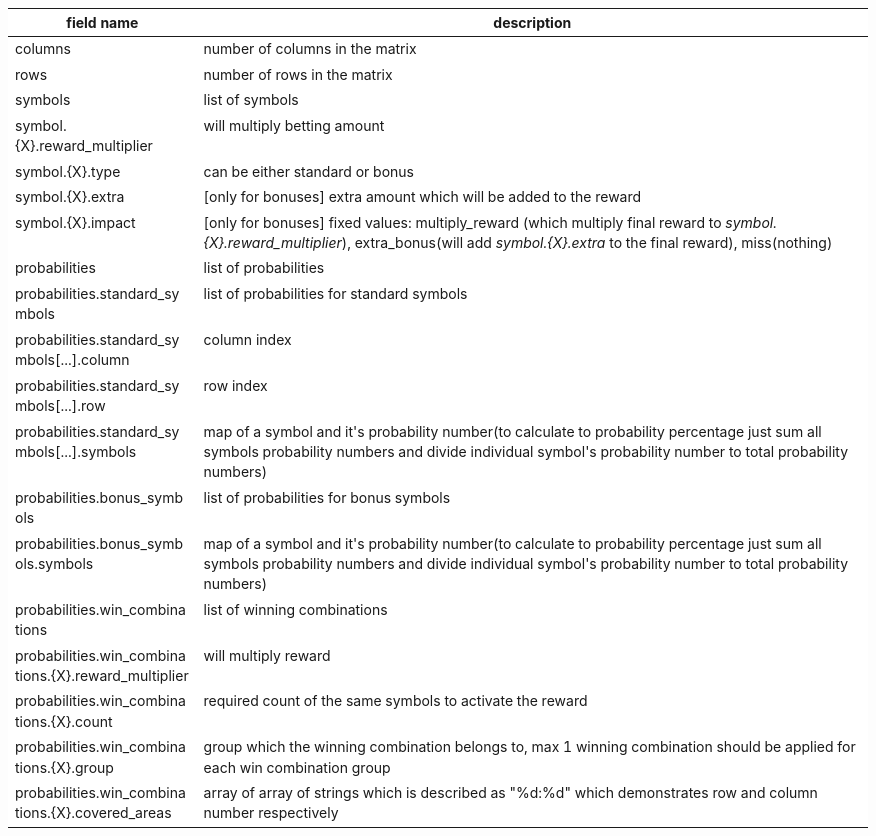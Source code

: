 | field name                                           | description                                                                                                                                                                                                               |
|------------------------------------------------------|---------------------------------------------------------------------------------------------------------------------------------------------------------------------------------------------------------------------------|
| columns                                              | number of columns in the matrix                                                                                                                                                                                           |
| rows                                                 | number of rows in the matrix                                                                                                                                                                                              |
| symbols                                              | list of symbols                                                                                                                                                                                                           |
| symbol.{X}.reward_multiplier                         | will multiply betting amount                                                                                                                                                                                              |
| symbol.{X}.type                                      | can be either standard or bonus                                                                                                                                                                                           |
| symbol.{X}.extra                                     | [only for bonuses] extra amount which will be added to the reward                                                                                                                                                         |
| symbol.{X}.impact                                    | [only for bonuses] fixed values: multiply_reward (which multiply final reward to *symbol.{X}.reward_multiplier*), extra_bonus(will add *symbol.{X}.extra* to the final reward), miss(nothing)                             |
| probabilities                                        | list of probabilities                                                                                                                                                                                                     |
| probabilities.standard_symbols                       | list of probabilities for standard symbols                                                                                                                                                                                |
| probabilities.standard_symbols[...].column           | column index                                                                                                                                                                                                              |
| probabilities.standard_symbols[...].row              | row index                                                                                                                                                                                                                 |
| probabilities.standard_symbols[...].symbols          | map of a symbol and it's probability number(to calculate to probability percentage just sum all symbols probability numbers and divide individual symbol's probability number to total probability numbers)               |
| probabilities.bonus_symbols                          | list of probabilities for bonus symbols                                                                                                                                                                                   |
| probabilities.bonus_symbols.symbols                  | map of a symbol and it's probability number(to calculate to probability percentage just sum all symbols probability numbers and divide individual symbol's probability number to total probability numbers)               |
| probabilities.win_combinations                       | list of winning combinations                                                                                                                                                                                              |
| probabilities.win_combinations.{X}.reward_multiplier | will multiply reward                                                                                                                                                                                                      |
| probabilities.win_combinations.{X}.count             | required count of the same symbols to activate the reward                                                                                                                                                                 |
| probabilities.win_combinations.{X}.group             | group which the winning combination belongs to, max 1 winning combination should be applied for each win combination group                                                                                                |
| probabilities.win_combinations.{X}.covered_areas     | array of array of strings which is described as "%d:%d" which demonstrates row and column number respectively                                                                                                             |